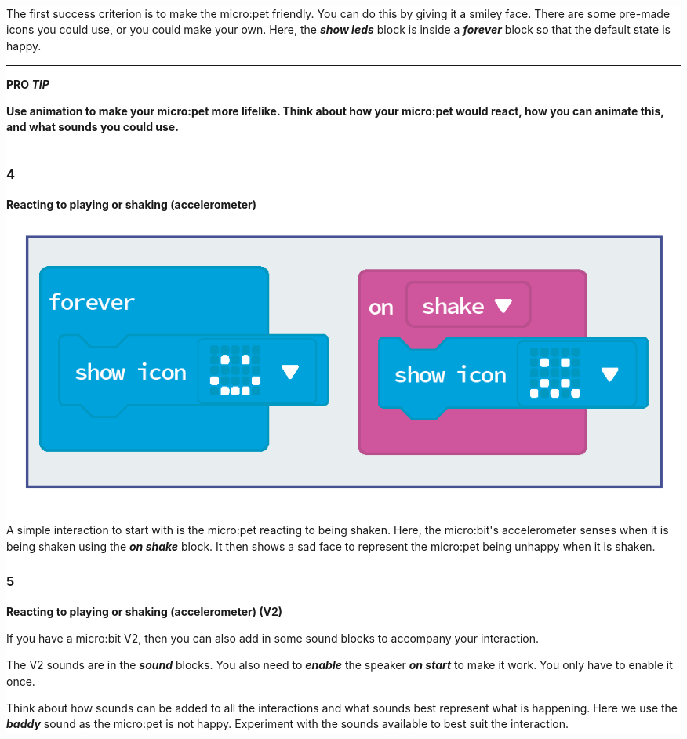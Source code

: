 The first success criterion is to make the micro:pet friendly. You can do this by giving it a smiley face. There are some pre-made icons you could use, or you could make your own. Here, the **_show leds_** block is inside a **_forever_** block so that the default state is happy.


___

**PRO _TIP_**

**Use animation to make your micro:pet more lifelike. Think about how your micro:pet would react, how you can animate this, and what sounds you could use.**

____

### 4

**Reacting to playing or shaking (accelerometer)**


![022_02](/images/022_02.png)

A simple interaction to start with is the micro:pet reacting to being shaken. Here, the micro:bit's accelerometer senses when it is being shaken using the **_on shake_** block. It then shows a sad face to represent the micro:pet being unhappy when it is shaken.


### 5

**Reacting to playing or shaking (accelerometer) (V2)**

If you have a micro:bit V2, then you can also add in some sound blocks to accompany your interaction.

The V2 sounds are in the **_sound_** blocks. You also need to **_enable_** the speaker **_on start_** to make it work. You only have to enable it once.

Think about how sounds can be added to all the interactions and what sounds best represent what is happening. Here we use the **_baddy_** sound as the micro:pet is not happy. Experiment with the sounds available to best suit the interaction.
